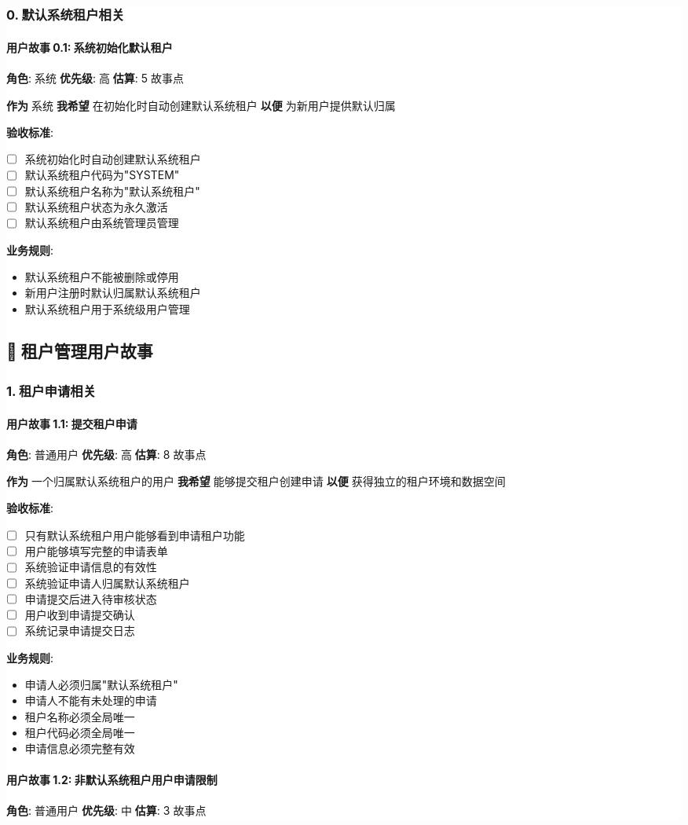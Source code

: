 ### 0. 默认系统租户相关

#### 用户故事 0.1: 系统初始化默认租户
**角色**: 系统
**优先级**: 高
**估算**: 5 故事点

**作为** 系统
**我希望** 在初始化时自动创建默认系统租户
**以便** 为新用户提供默认归属

**验收标准**:
- [ ] 系统初始化时自动创建默认系统租户
- [ ] 默认系统租户代码为"SYSTEM"
- [ ] 默认系统租户名称为"默认系统租户"
- [ ] 默认系统租户状态为永久激活
- [ ] 默认系统租户由系统管理员管理

**业务规则**:
- 默认系统租户不能被删除或停用
- 新用户注册时默认归属默认系统租户
- 默认系统租户用于系统级用户管理

## 🏢 租户管理用户故事

### 1. 租户申请相关

#### 用户故事 1.1: 提交租户申请
**角色**: 普通用户
**优先级**: 高
**估算**: 8 故事点

**作为** 一个归属默认系统租户的用户
**我希望** 能够提交租户创建申请
**以便** 获得独立的租户环境和数据空间

**验收标准**:
- [ ] 只有默认系统租户用户能够看到申请租户功能
- [ ] 用户能够填写完整的申请表单
- [ ] 系统验证申请信息的有效性
- [ ] 系统验证申请人归属默认系统租户
- [ ] 申请提交后进入待审核状态
- [ ] 用户收到申请提交确认
- [ ] 系统记录申请提交日志

**业务规则**:
- 申请人必须归属"默认系统租户"
- 申请人不能有未处理的申请
- 租户名称必须全局唯一
- 租户代码必须全局唯一
- 申请信息必须完整有效

#### 用户故事 1.2: 非默认系统租户用户申请限制
**角色**: 普通用户
**优先级**: 中
**估算**: 3 故事点
